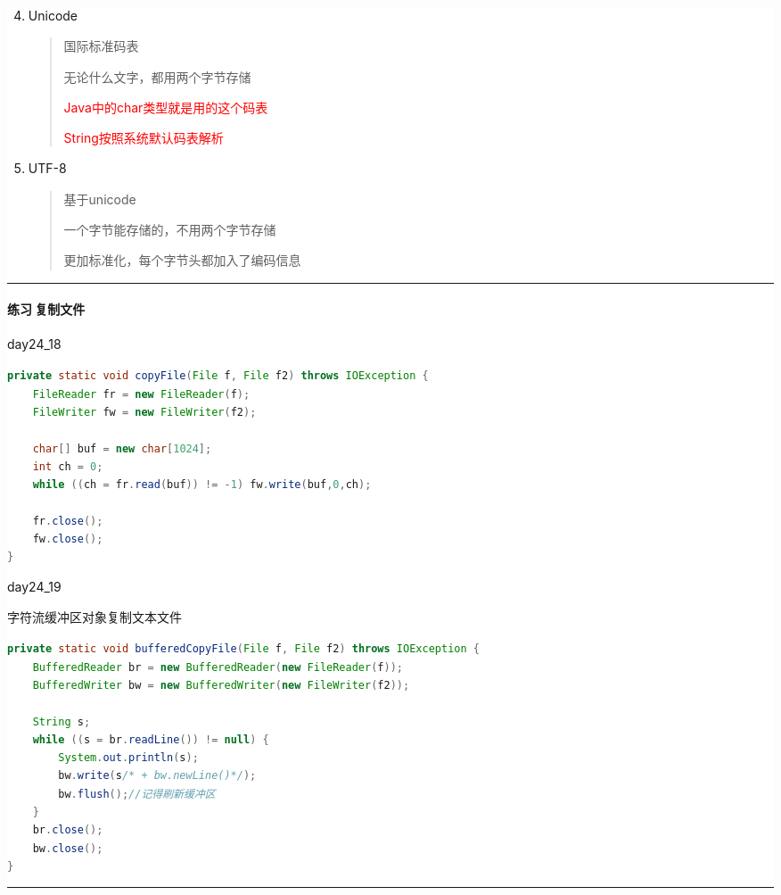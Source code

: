 4. Unicode

	> 国际标准码表
	>
	> 无论什么文字，都用两个字节存储
	>
	> <font color=red>Java中的char类型就是用的这个码表</font>
	>
	> <font color=red>String按照系统默认码表解析</font>

5. UTF-8

	> 基于unicode
	>
	> 一个字节能存储的，不用两个字节存储
	>
	> 更加标准化，每个字节头都加入了编码信息

---

#### 练习 复制文件

day24_18

```java
private static void copyFile(File f, File f2) throws IOException {
	FileReader fr = new FileReader(f);
    FileWriter fw = new FileWriter(f2);

    char[] buf = new char[1024];
    int ch = 0;
    while ((ch = fr.read(buf)) != -1) fw.write(buf,0,ch);

    fr.close();
    fw.close();
}
```

day24_19

字符流缓冲区对象复制文本文件

```java
private static void bufferedCopyFile(File f, File f2) throws IOException {
    BufferedReader br = new BufferedReader(new FileReader(f));
    BufferedWriter bw = new BufferedWriter(new FileWriter(f2));

    String s;
    while ((s = br.readLine()) != null) {
        System.out.println(s);
        bw.write(s/* + bw.newLine()*/);
        bw.flush();//记得刷新缓冲区
    }
    br.close();
    bw.close();
}
```

---